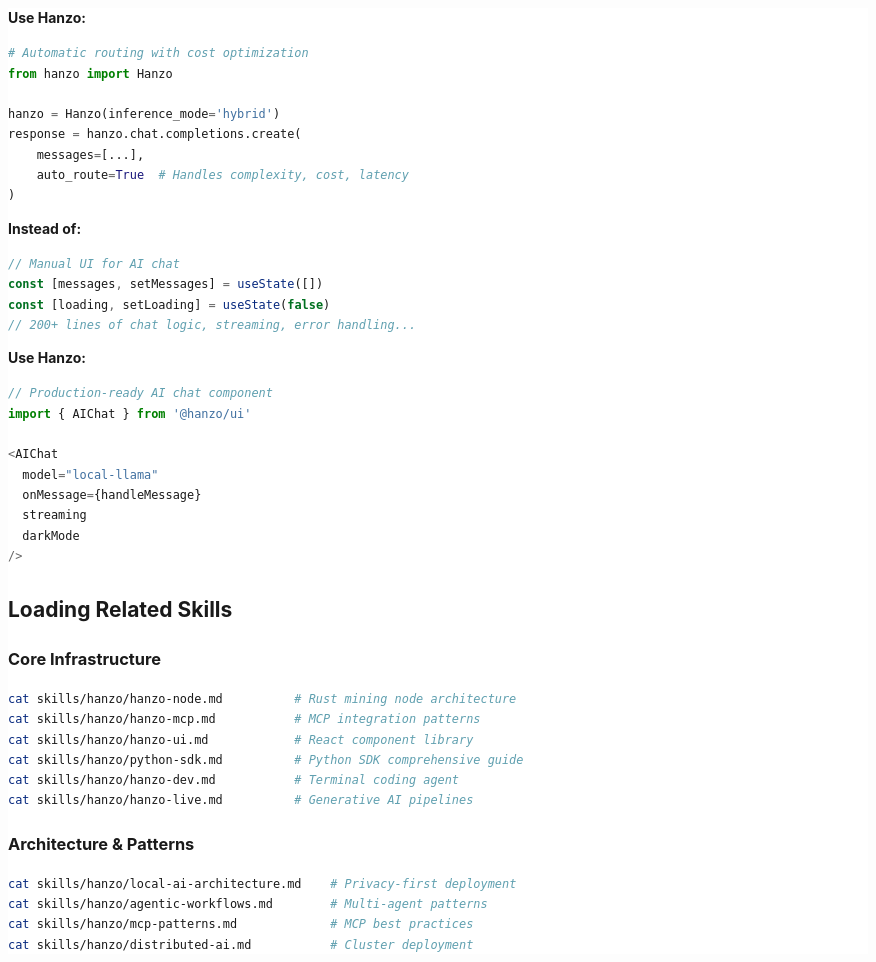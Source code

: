 **Use Hanzo:**
```python
# Automatic routing with cost optimization
from hanzo import Hanzo

hanzo = Hanzo(inference_mode='hybrid')
response = hanzo.chat.completions.create(
    messages=[...],
    auto_route=True  # Handles complexity, cost, latency
)
```

**Instead of:**
```typescript
// Manual UI for AI chat
const [messages, setMessages] = useState([])
const [loading, setLoading] = useState(false)
// 200+ lines of chat logic, streaming, error handling...
```

**Use Hanzo:**
```typescript
// Production-ready AI chat component
import { AIChat } from '@hanzo/ui'

<AIChat 
  model="local-llama"
  onMessage={handleMessage}
  streaming
  darkMode
/>
```

## Loading Related Skills

### Core Infrastructure
```bash
cat skills/hanzo/hanzo-node.md          # Rust mining node architecture
cat skills/hanzo/hanzo-mcp.md           # MCP integration patterns
cat skills/hanzo/hanzo-ui.md            # React component library
cat skills/hanzo/python-sdk.md          # Python SDK comprehensive guide
cat skills/hanzo/hanzo-dev.md           # Terminal coding agent
cat skills/hanzo/hanzo-live.md          # Generative AI pipelines
```

### Architecture & Patterns
```bash
cat skills/hanzo/local-ai-architecture.md    # Privacy-first deployment
cat skills/hanzo/agentic-workflows.md        # Multi-agent patterns
cat skills/hanzo/mcp-patterns.md             # MCP best practices
cat skills/hanzo/distributed-ai.md           # Cluster deployment
```
